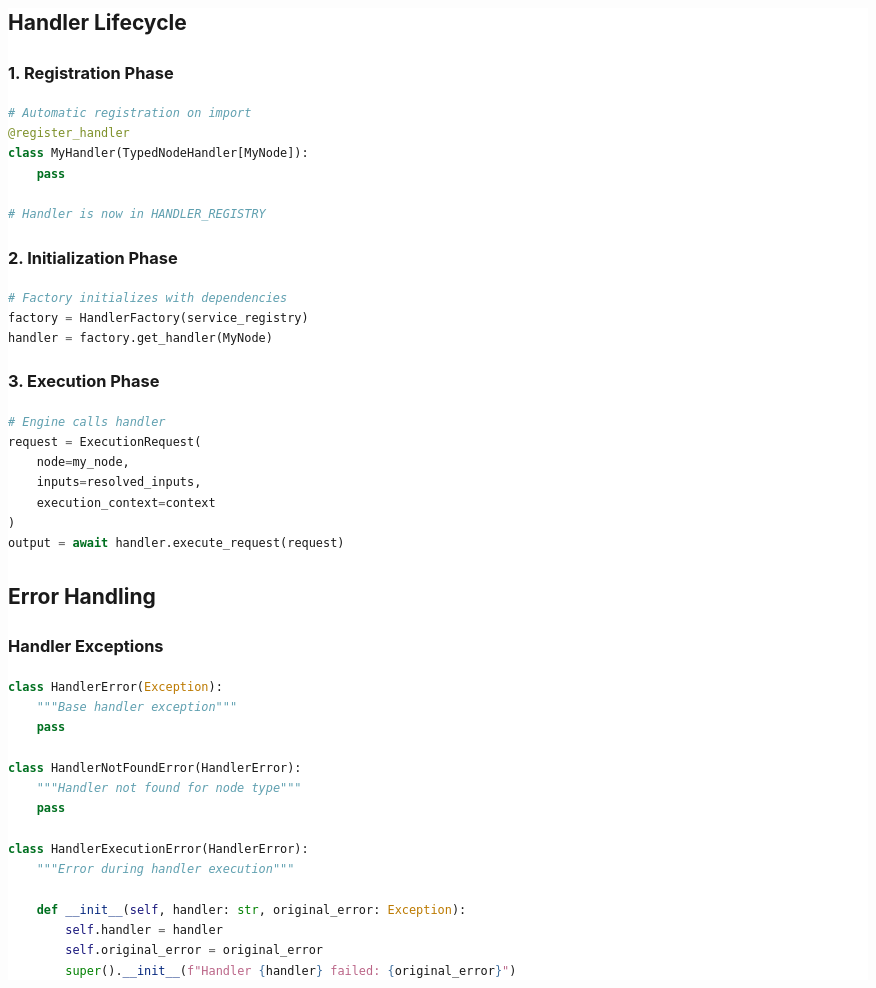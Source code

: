 
## Handler Lifecycle

### 1. Registration Phase
```python
# Automatic registration on import
@register_handler
class MyHandler(TypedNodeHandler[MyNode]):
    pass

# Handler is now in HANDLER_REGISTRY
```

### 2. Initialization Phase
```python
# Factory initializes with dependencies
factory = HandlerFactory(service_registry)
handler = factory.get_handler(MyNode)
```

### 3. Execution Phase
```python
# Engine calls handler
request = ExecutionRequest(
    node=my_node,
    inputs=resolved_inputs,
    execution_context=context
)
output = await handler.execute_request(request)
```

## Error Handling

### Handler Exceptions

```python
class HandlerError(Exception):
    """Base handler exception"""
    pass

class HandlerNotFoundError(HandlerError):
    """Handler not found for node type"""
    pass

class HandlerExecutionError(HandlerError):
    """Error during handler execution"""
    
    def __init__(self, handler: str, original_error: Exception):
        self.handler = handler
        self.original_error = original_error
        super().__init__(f"Handler {handler} failed: {original_error}")
```
